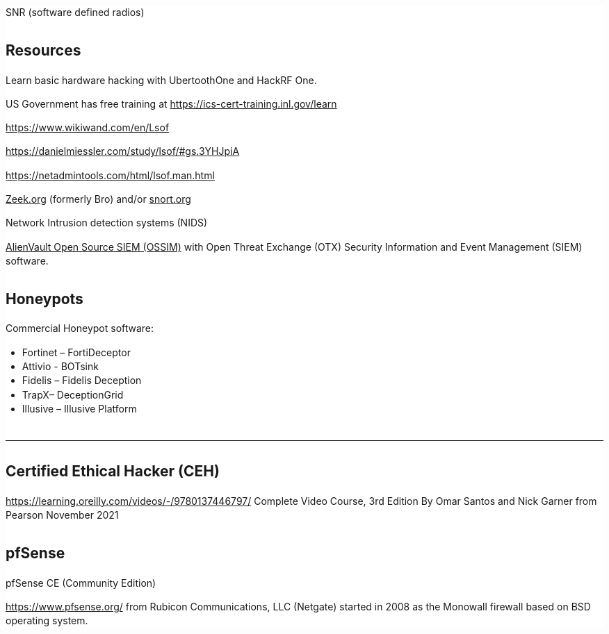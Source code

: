 SNR (software defined radios)


## Resources

Learn basic hardware hacking  with  UbertoothOne   and   HackRF One.

US Government has free training at <a target="_blank" href="https://ics-cert-training.inl.gov/learn">
https://ics-cert-training.inl.gov/learn</a>

https://www.wikiwand.com/en/Lsof

https://danielmiessler.com/study/lsof/#gs.3YHJpiA

https://netadmintools.com/html/lsof.man.html

<a target="_blank" href="https://www.zeek.org/">
Zeek.org</a> (formerly Bro) and/or
<a target="_blank" href="https://www.snort.org/">snort.org</a>

Network Intrusion detection systems (NIDS)

<a target="_blank" href="https://cybersecurity.att.com/products/ossim">AlienVault Open Source SIEM (OSSIM)</a>
with Open Threat Exchange (OTX)
Security Information and Event Management (SIEM) software.


## Honeypots

Commercial Honeypot software:
   * Fortinet – FortiDeceptor
   * Attivio - BOTsink
   * Fidelis – Fidelis  Deception
   * TrapX– DeceptionGrid
   * Illusive  – Illusive  Platform
   <br /><br />

<hr />

## Certified Ethical Hacker (CEH)

https://learning.oreilly.com/videos/-/9780137446797/
 Complete Video Course, 3rd Edition
By Omar Santos and Nick Garner
from Pearson November 2021


## pfSense

pfSense CE (Community Edition)

https://www.pfsense.org/
from Rubicon Communications, LLC (Netgate)
started in 2008 as the Monowall firewall
based on BSD operating system.
